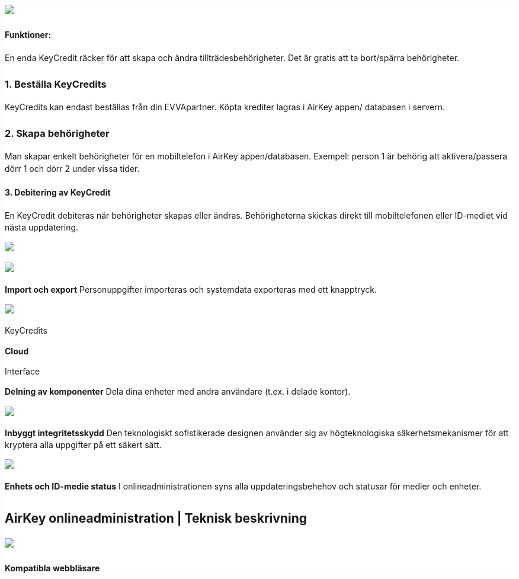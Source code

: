 ![](_page_36_Picture_1.jpeg)

#### **Funktioner:**

En enda KeyCredit räcker för att skapa och ändra tillträdesbehörigheter. Det är gratis att ta bort/spärra behörigheter.

### **1. Beställa KeyCredits**

KeyCredits kan endast beställas från din EVVApartner. Köpta krediter lagras i AirKey appen/ databasen i servern.

### **2. Skapa behörigheter**

Man skapar enkelt behörigheter för en mobiltelefon i AirKey appen/databasen. Exempel: person 1 är behörig att aktivera/passera dörr 1 och dörr 2 under vissa tider.

#### **3. Debitering av KeyCredit**

En KeyCredit debiteras när behörigheter skapas eller ändras. Behörigheterna skickas direkt till mobiltelefonen eller ID-mediet vid nästa uppdatering.

![](_page_36_Picture_10.jpeg)

![](_page_36_Picture_12.jpeg)

**Import och export** Personuppgifter importeras och systemdata exporteras med ett knapptryck.

![](_page_36_Picture_14.jpeg)

KeyCredits

**Cloud**

Interface

**Delning av komponenter** Dela dina enheter med andra användare (t.ex. i delade kontor).

![](_page_36_Picture_16.jpeg)

**Inbyggt integritetsskydd** Den teknologiskt sofistikerade designen använder sig av högteknologiska säkerhetsmekanismer för att kryptera alla uppgifter på ett säkert sätt.

![](_page_36_Picture_18.jpeg)

**Enhets och ID-medie status** I onlineadministrationen syns alla uppdateringsbehehov och statusar för medier och enheter.

## **AirKey onlineadministration** | Teknisk beskrivning

![](_page_37_Picture_2.jpeg)

#### **Kompatibla webbläsare**
